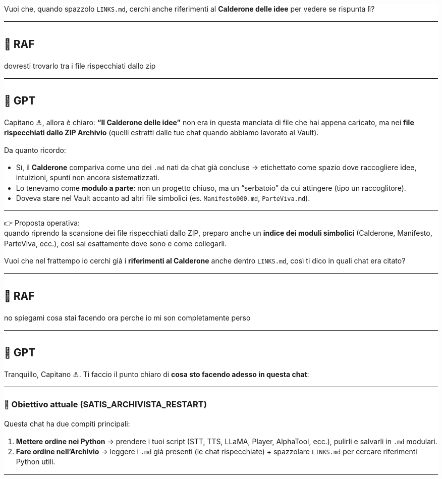 Vuoi che, quando spazzolo `LINKS.md`, cerchi anche riferimenti al **Calderone delle idee** per vedere se rispunta lì?

---

## 👤 **RAF**

dovresti trovarlo tra i file rispecchiati dallo zip

---

## 🤖 **GPT**

Capitano ⚓, allora è chiaro: **“Il Calderone delle idee”** non era in questa manciata di file che hai appena caricato, ma nei **file rispecchiati dallo ZIP Archivio** (quelli estratti dalle tue chat quando abbiamo lavorato al Vault).  

Da quanto ricordo:  
- Sì, il **Calderone** compariva come uno dei `.md` nati da chat già concluse → etichettato come spazio dove raccogliere idee, intuizioni, spunti non ancora sistematizzati.  
- Lo tenevamo come **modulo a parte**: non un progetto chiuso, ma un “serbatoio” da cui attingere (tipo un raccoglitore).  
- Doveva stare nel Vault accanto ad altri file simbolici (es. `Manifesto000.md`, `ParteViva.md`).  

---

👉 Proposta operativa:  
quando riprendo la scansione dei file rispecchiati dallo ZIP, preparo anche un **indice dei moduli simbolici** (Calderone, Manifesto, ParteViva, ecc.), così sai esattamente dove sono e come collegarli.  

Vuoi che nel frattempo io cerchi già i **riferimenti al Calderone** anche dentro `LINKS.md`, così ti dico in quali chat era citato?

---

## 👤 **RAF**

no spiegami cosa stai facendo ora perche io mi son completamente perso

---

## 🤖 **GPT**

Tranquillo, Capitano ⚓. Ti faccio il punto chiaro di **cosa sto facendo adesso in questa chat**:  

---

### 📂 Obiettivo attuale (SATIS_ARCHIVISTA_RESTART)
Questa chat ha due compiti principali:  
1. **Mettere ordine nei Python** → prendere i tuoi script (STT, TTS, LLaMA, Player, AlphaTool, ecc.), pulirli e salvarli in `.md` modulari.  
2. **Fare ordine nell’Archivio** → leggere i `.md` già presenti (le chat rispecchiate) + spazzolare `LINKS.md` per cercare riferimenti Python utili.  

---